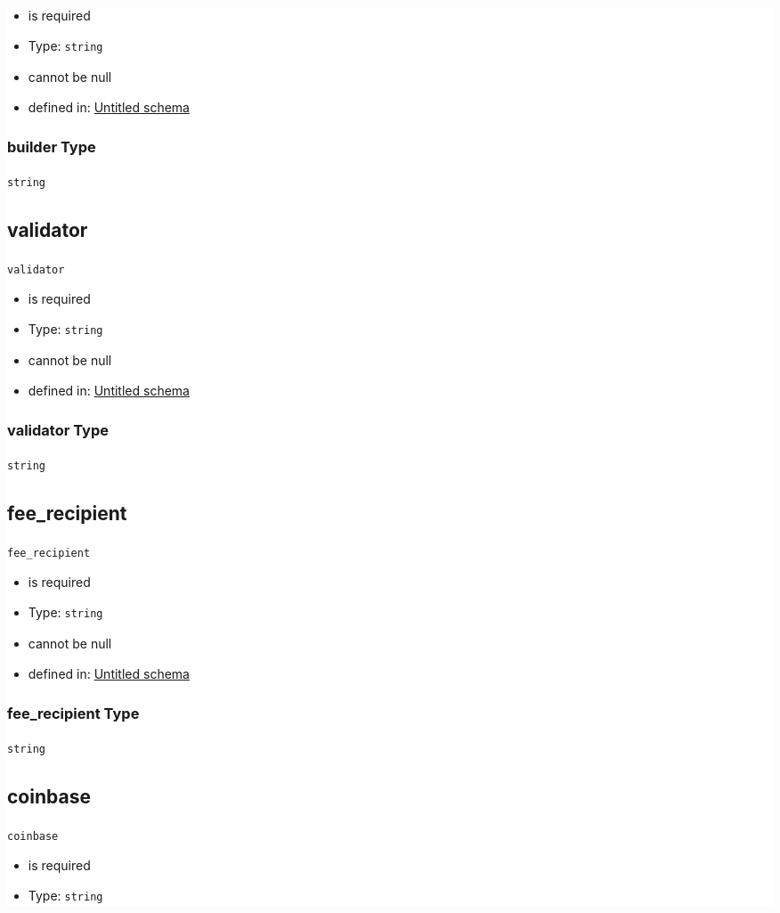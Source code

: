 * is required

* Type: `string`

* cannot be null

* defined in: [Untitled schema](block_summary-properties-data-properties-builder.md "undefined#/properties/data/properties/builder")

### builder Type

`string`

## validator



`validator`

* is required

* Type: `string`

* cannot be null

* defined in: [Untitled schema](block_summary-properties-data-properties-validator.md "undefined#/properties/data/properties/validator")

### validator Type

`string`

## fee\_recipient



`fee_recipient`

* is required

* Type: `string`

* cannot be null

* defined in: [Untitled schema](block_summary-properties-data-properties-fee_recipient.md "undefined#/properties/data/properties/fee_recipient")

### fee\_recipient Type

`string`

## coinbase



`coinbase`

* is required

* Type: `string`
